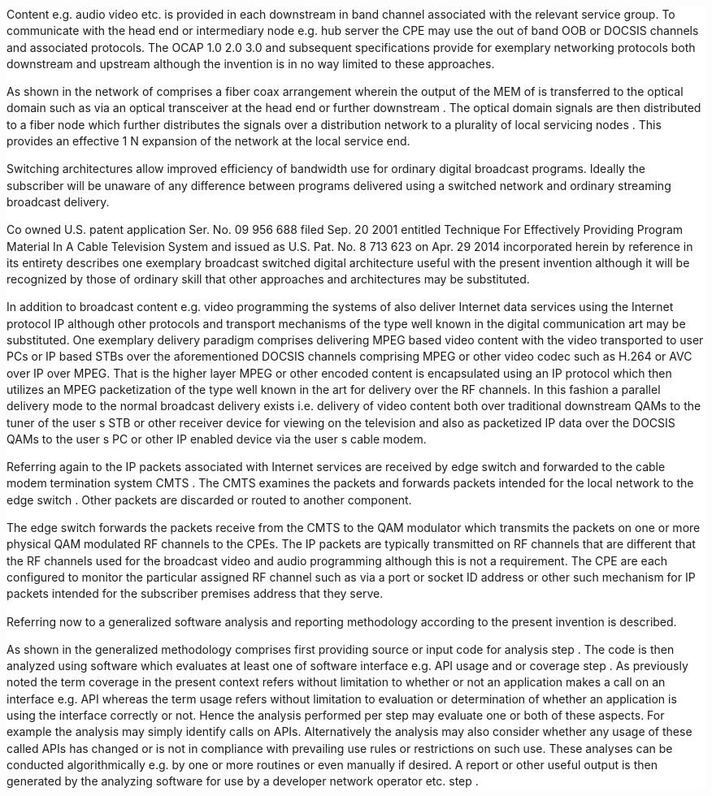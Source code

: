 Content e.g. audio video etc. is provided in each downstream in band channel associated with the relevant service group. To communicate with the head end or intermediary node e.g. hub server the CPE may use the out of band OOB or DOCSIS channels and associated protocols. The OCAP 1.0 2.0 3.0 and subsequent specifications provide for exemplary networking protocols both downstream and upstream although the invention is in no way limited to these approaches.

As shown in the network of comprises a fiber coax arrangement wherein the output of the MEM of is transferred to the optical domain such as via an optical transceiver at the head end or further downstream . The optical domain signals are then distributed to a fiber node which further distributes the signals over a distribution network to a plurality of local servicing nodes . This provides an effective 1 N expansion of the network at the local service end.

Switching architectures allow improved efficiency of bandwidth use for ordinary digital broadcast programs. Ideally the subscriber will be unaware of any difference between programs delivered using a switched network and ordinary streaming broadcast delivery.

Co owned U.S. patent application Ser. No. 09 956 688 filed Sep. 20 2001 entitled Technique For Effectively Providing Program Material In A Cable Television System and issued as U.S. Pat. No. 8 713 623 on Apr. 29 2014 incorporated herein by reference in its entirety describes one exemplary broadcast switched digital architecture useful with the present invention although it will be recognized by those of ordinary skill that other approaches and architectures may be substituted.

In addition to broadcast content e.g. video programming the systems of also deliver Internet data services using the Internet protocol IP although other protocols and transport mechanisms of the type well known in the digital communication art may be substituted. One exemplary delivery paradigm comprises delivering MPEG based video content with the video transported to user PCs or IP based STBs over the aforementioned DOCSIS channels comprising MPEG or other video codec such as H.264 or AVC over IP over MPEG. That is the higher layer MPEG or other encoded content is encapsulated using an IP protocol which then utilizes an MPEG packetization of the type well known in the art for delivery over the RF channels. In this fashion a parallel delivery mode to the normal broadcast delivery exists i.e. delivery of video content both over traditional downstream QAMs to the tuner of the user s STB or other receiver device for viewing on the television and also as packetized IP data over the DOCSIS QAMs to the user s PC or other IP enabled device via the user s cable modem.

Referring again to the IP packets associated with Internet services are received by edge switch and forwarded to the cable modem termination system CMTS . The CMTS examines the packets and forwards packets intended for the local network to the edge switch . Other packets are discarded or routed to another component.

The edge switch forwards the packets receive from the CMTS to the QAM modulator which transmits the packets on one or more physical QAM modulated RF channels to the CPEs. The IP packets are typically transmitted on RF channels that are different that the RF channels used for the broadcast video and audio programming although this is not a requirement. The CPE are each configured to monitor the particular assigned RF channel such as via a port or socket ID address or other such mechanism for IP packets intended for the subscriber premises address that they serve.

Referring now to a generalized software analysis and reporting methodology according to the present invention is described.

As shown in the generalized methodology comprises first providing source or input code for analysis step . The code is then analyzed using software which evaluates at least one of software interface e.g. API usage and or coverage step . As previously noted the term coverage in the present context refers without limitation to whether or not an application makes a call on an interface e.g. API whereas the term usage refers without limitation to evaluation or determination of whether an application is using the interface correctly or not. Hence the analysis performed per step may evaluate one or both of these aspects. For example the analysis may simply identify calls on APIs. Alternatively the analysis may also consider whether any usage of these called APIs has changed or is not in compliance with prevailing use rules or restrictions on such use. These analyses can be conducted algorithmically e.g. by one or more routines or even manually if desired. A report or other useful output is then generated by the analyzing software for use by a developer network operator etc. step .
